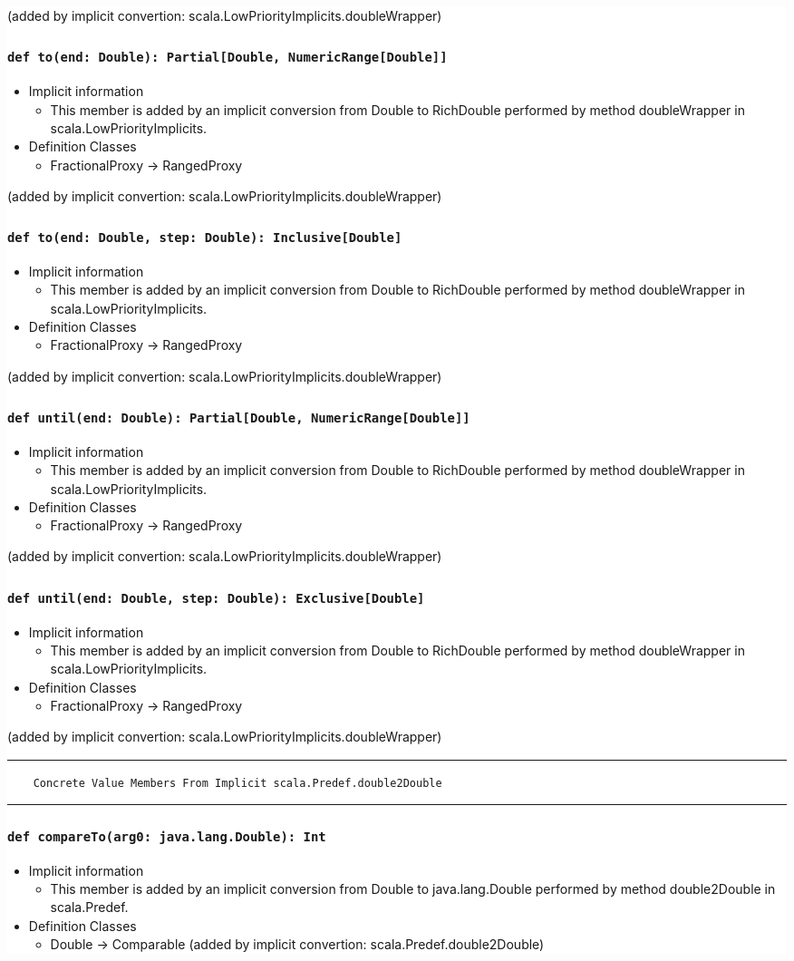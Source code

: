 (added by implicit convertion: scala.LowPriorityImplicits.doubleWrapper)


### `def to(end: Double): Partial[Double, NumericRange[Double]]`             ###

* Implicit information
  * This member is added by an implicit conversion from Double to RichDouble
    performed by method doubleWrapper in scala.LowPriorityImplicits.
* Definition Classes
  * FractionalProxy → RangedProxy

(added by implicit convertion: scala.LowPriorityImplicits.doubleWrapper)


### `def to(end: Double, step: Double): Inclusive[Double]`                   ###

* Implicit information
  * This member is added by an implicit conversion from Double to RichDouble
    performed by method doubleWrapper in scala.LowPriorityImplicits.
* Definition Classes
  * FractionalProxy → RangedProxy

(added by implicit convertion: scala.LowPriorityImplicits.doubleWrapper)


### `def until(end: Double): Partial[Double, NumericRange[Double]]`          ###

* Implicit information
  * This member is added by an implicit conversion from Double to RichDouble
    performed by method doubleWrapper in scala.LowPriorityImplicits.
* Definition Classes
  * FractionalProxy → RangedProxy

(added by implicit convertion: scala.LowPriorityImplicits.doubleWrapper)


### `def until(end: Double, step: Double): Exclusive[Double]`                ###

* Implicit information
  * This member is added by an implicit conversion from Double to RichDouble
    performed by method doubleWrapper in scala.LowPriorityImplicits.
* Definition Classes
  * FractionalProxy → RangedProxy

(added by implicit convertion: scala.LowPriorityImplicits.doubleWrapper)


--------------------------------------------------------------------------------
        Concrete Value Members From Implicit scala.Predef.double2Double
--------------------------------------------------------------------------------


### `def compareTo(arg0: java.lang.Double): Int`                             ###

* Implicit information
  * This member is added by an implicit conversion from Double to
    java.lang.Double performed by method double2Double in scala.Predef.
* Definition Classes
  * Double → Comparable
(added by implicit convertion: scala.Predef.double2Double)
